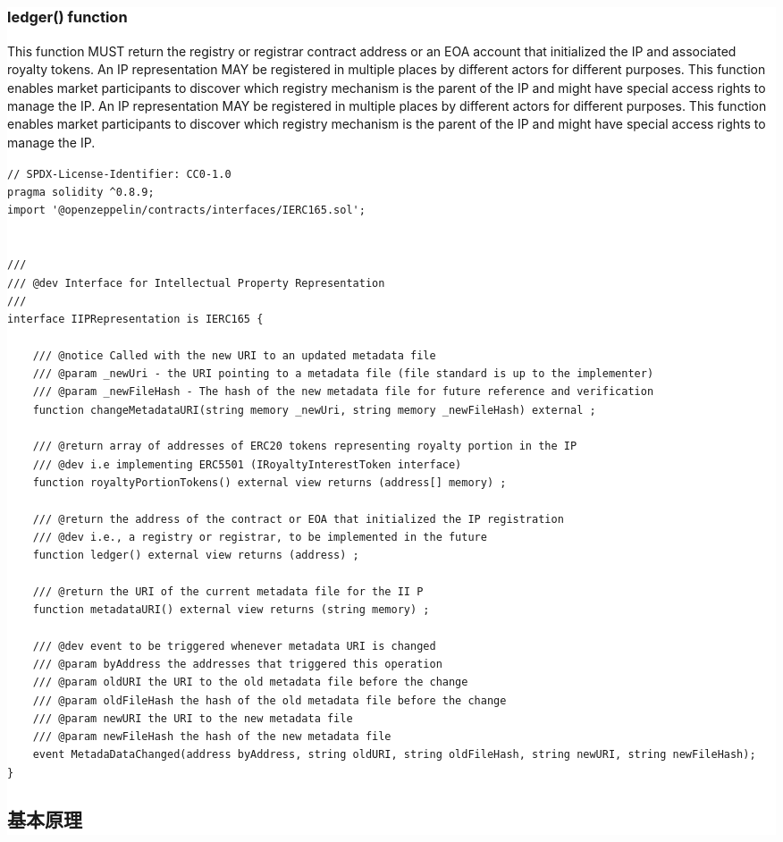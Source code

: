 ### ledger() function
This function MUST return the registry or registrar contract address or an EOA account that initialized the IP and associated royalty tokens. An IP representation MAY be registered in multiple places by different actors for different purposes. This function enables market participants to discover which registry mechanism is the parent of the IP and might have special access rights to manage the IP. An IP representation MAY be registered in multiple places by different actors for different purposes. This function enables market participants to discover which registry mechanism is the parent of the IP and might have special access rights to manage the IP.

```solidity
// SPDX-License-Identifier: CC0-1.0
pragma solidity ^0.8.9;
import '@openzeppelin/contracts/interfaces/IERC165.sol';


///
/// @dev Interface for Intellectual Property Representation
///
interface IIPRepresentation is IERC165 {

    /// @notice Called with the new URI to an updated metadata file
    /// @param _newUri - the URI pointing to a metadata file (file standard is up to the implementer)
    /// @param _newFileHash - The hash of the new metadata file for future reference and verification
    function changeMetadataURI(string memory _newUri, string memory _newFileHash) external ;

    /// @return array of addresses of ERC20 tokens representing royalty portion in the IP
    /// @dev i.e implementing ERC5501 (IRoyaltyInterestToken interface)
    function royaltyPortionTokens() external view returns (address[] memory) ;

    /// @return the address of the contract or EOA that initialized the IP registration
    /// @dev i.e., a registry or registrar, to be implemented in the future
    function ledger() external view returns (address) ;

    /// @return the URI of the current metadata file for the II P
    function metadataURI() external view returns (string memory) ;

    /// @dev event to be triggered whenever metadata URI is changed
    /// @param byAddress the addresses that triggered this operation
    /// @param oldURI the URI to the old metadata file before the change
    /// @param oldFileHash the hash of the old metadata file before the change
    /// @param newURI the URI to the new metadata file 
    /// @param newFileHash the hash of the new metadata file 
    event MetadaDataChanged(address byAddress, string oldURI, string oldFileHash, string newURI, string newFileHash);
}
```


## 基本原理
